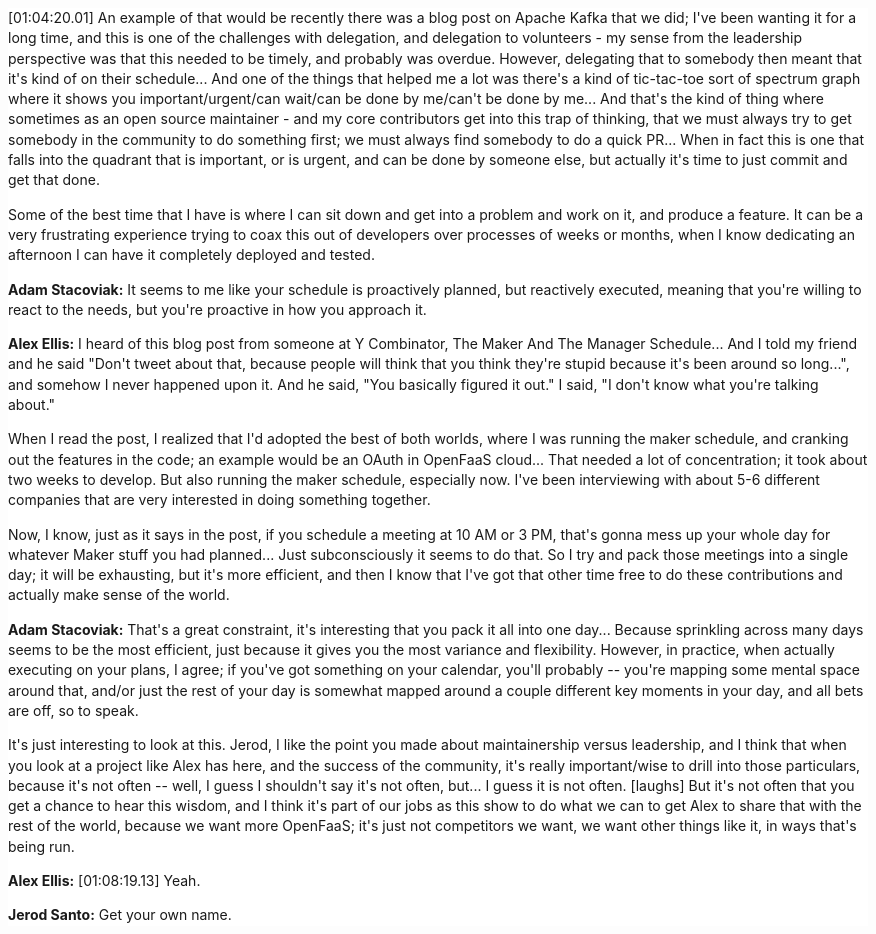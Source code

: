 \[01:04:20.01\] An example of that would be recently there was a blog post on Apache Kafka that we did; I've been wanting it for a long time, and this is one of the challenges with delegation, and delegation to volunteers - my sense from the leadership perspective was that this needed to be timely, and probably was overdue. However, delegating that to somebody then meant that it's kind of on their schedule... And one of the things that helped me a lot was there's a kind of tic-tac-toe sort of spectrum graph where it shows you important/urgent/can wait/can be done by me/can't be done by me... And that's the kind of thing where sometimes as an open source maintainer - and my core contributors get into this trap of thinking, that we must always try to get somebody in the community to do something first; we must always find somebody to do a quick PR... When in fact this is one that falls into the quadrant that is important, or is urgent, and can be done by someone else, but actually it's time to just commit and get that done.

Some of the best time that I have is where I can sit down and get into a problem and work on it, and produce a feature. It can be a very frustrating experience trying to coax this out of developers over processes of weeks or months, when I know dedicating an afternoon I can have it completely deployed and tested.

**Adam Stacoviak:** It seems to me like your schedule is proactively planned, but reactively executed, meaning that you're willing to react to the needs, but you're proactive in how you approach it.

**Alex Ellis:** I heard of this blog post from someone at Y Combinator, The Maker And The Manager Schedule... And I told my friend and he said "Don't tweet about that, because people will think that you think they're stupid because it's been around so long...", and somehow I never happened upon it. And he said, "You basically figured it out." I said, "I don't know what you're talking about."

When I read the post, I realized that I'd adopted the best of both worlds, where I was running the maker schedule, and cranking out the features in the code; an example would be an OAuth in OpenFaaS cloud... That needed a lot of concentration; it took about two weeks to develop. But also running the maker schedule, especially now. I've been interviewing with about 5-6 different companies that are very interested in doing something together.

Now, I know, just as it says in the post, if you schedule a meeting at 10 AM or 3 PM, that's gonna mess up your whole day for whatever Maker stuff you had planned... Just subconsciously it seems to do that. So I try and pack those meetings into a single day; it will be exhausting, but it's more efficient, and then I know that I've got that other time free to do these contributions and actually make sense of the world.

**Adam Stacoviak:** That's a great constraint, it's interesting that you pack it all into one day... Because sprinkling across many days seems to be the most efficient, just because it gives you the most variance and flexibility. However, in practice, when actually executing on your plans, I agree; if you've got something on your calendar, you'll probably -- you're mapping some mental space around that, and/or just the rest of your day is somewhat mapped around a couple different key moments in your day, and all bets are off, so to speak.

It's just interesting to look at this. Jerod, I like the point you made about maintainership versus leadership, and I think that when you look at a project like Alex has here, and the success of the community, it's really important/wise to drill into those particulars, because it's not often -- well, I guess I shouldn't say it's not often, but... I guess it is not often. \[laughs\] But it's not often that you get a chance to hear this wisdom, and I think it's part of our jobs as this show to do what we can to get Alex to share that with the rest of the world, because we want more OpenFaaS; it's just not competitors we want, we want other things like it, in ways that's being run.

**Alex Ellis:** \[01:08:19.13\] Yeah.

**Jerod Santo:** Get your own name.
